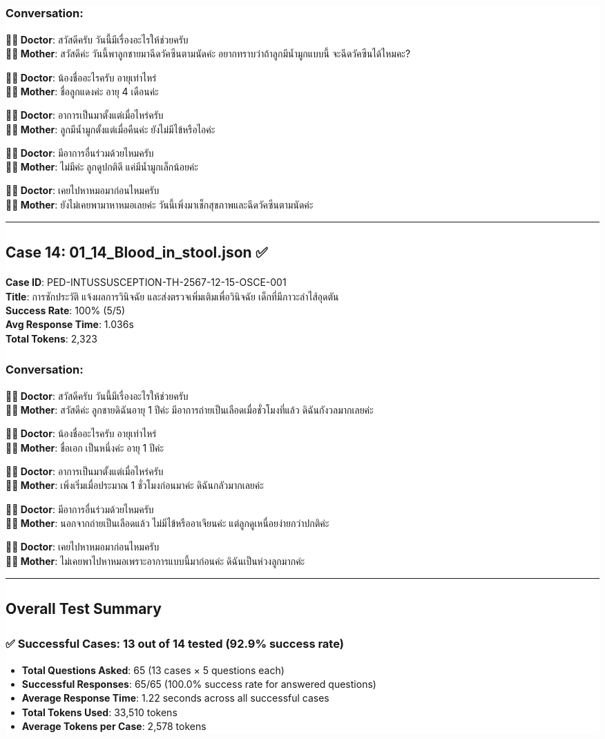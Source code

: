 ### Conversation:
**🧑‍⚕️ Doctor**: สวัสดีครับ วันนี้มีเรื่องอะไรให้ช่วยครับ  
**👩‍⚕️ Mother**: สวัสดีค่ะ วันนี้พาลูกชายมาฉีดวัคซีนตามนัดค่ะ อยากทราบว่าถ้าลูกมีน้ำมูกแบบนี้ จะฉีดวัคซีนได้ไหมคะ?  

**🧑‍⚕️ Doctor**: น้องชื่ออะไรครับ อายุเท่าไหร่  
**👩‍⚕️ Mother**: ชื่อลูกแดงค่ะ อายุ 4 เดือนค่ะ  

**🧑‍⚕️ Doctor**: อาการเป็นมาตั้งแต่เมื่อไหร่ครับ  
**👩‍⚕️ Mother**: ลูกมีน้ำมูกตั้งแต่เมื่อคืนค่ะ ยังไม่มีไข้หรือไอค่ะ  

**🧑‍⚕️ Doctor**: มีอาการอื่นร่วมด้วยไหมครับ  
**👩‍⚕️ Mother**: ไม่มีค่ะ ลูกดูปกติดี แค่มีน้ำมูกเล็กน้อยค่ะ  

**🧑‍⚕️ Doctor**: เคยไปหาหมอมาก่อนไหมครับ  
**👩‍⚕️ Mother**: ยังไม่เคยพามาหาหมอเลยค่ะ วันนี้เพิ่งมาเช็กสุขภาพและฉีดวัคซีนตามนัดค่ะ  

---

## Case 14: 01_14_Blood_in_stool.json ✅
**Case ID**: PED-INTUSSUSCEPTION-TH-2567-12-15-OSCE-001  
**Title**: การซักประวัติ แจ้งผลการวินิจฉัย และส่งตรวจเพิ่มเติมเพื่อวินิจฉัย เด็กที่มีภาวะลำไส้อุดตัน  
**Success Rate**: 100% (5/5)  
**Avg Response Time**: 1.036s  
**Total Tokens**: 2,323  

### Conversation:
**🧑‍⚕️ Doctor**: สวัสดีครับ วันนี้มีเรื่องอะไรให้ช่วยครับ  
**👩‍⚕️ Mother**: สวัสดีค่ะ ลูกชายดิฉันอายุ 1 ปีค่ะ มีอาการถ่ายเป็นเลือดเมื่อชั่วโมงที่แล้ว ดิฉันกังวลมากเลยค่ะ  

**🧑‍⚕️ Doctor**: น้องชื่ออะไรครับ อายุเท่าไหร่  
**👩‍⚕️ Mother**: ชื่อเอก เป็นหนึ่งค่ะ อายุ 1 ปีค่ะ  

**🧑‍⚕️ Doctor**: อาการเป็นมาตั้งแต่เมื่อไหร่ครับ  
**👩‍⚕️ Mother**: เพิ่งเริ่มเมื่อประมาณ 1 ชั่วโมงก่อนมาค่ะ ดิฉันกลัวมากเลยค่ะ  

**🧑‍⚕️ Doctor**: มีอาการอื่นร่วมด้วยไหมครับ  
**👩‍⚕️ Mother**: นอกจากถ่ายเป็นเลือดแล้ว ไม่มีไข้หรืออาเจียนค่ะ แต่ลูกดูเหนื่อยง่ายกว่าปกติค่ะ  

**🧑‍⚕️ Doctor**: เคยไปหาหมอมาก่อนไหมครับ  
**👩‍⚕️ Mother**: ไม่เคยพาไปหาหมอเพราะอาการแบบนี้มาก่อนค่ะ ดิฉันเป็นห่วงลูกมากค่ะ  

---

## Overall Test Summary

### ✅ **Successful Cases**: 13 out of 14 tested (92.9% success rate)
- **Total Questions Asked**: 65 (13 cases × 5 questions each)
- **Successful Responses**: 65/65 (100.0% success rate for answered questions)
- **Average Response Time**: 1.22 seconds across all successful cases
- **Total Tokens Used**: 33,510 tokens
- **Average Tokens per Case**: 2,578 tokens
